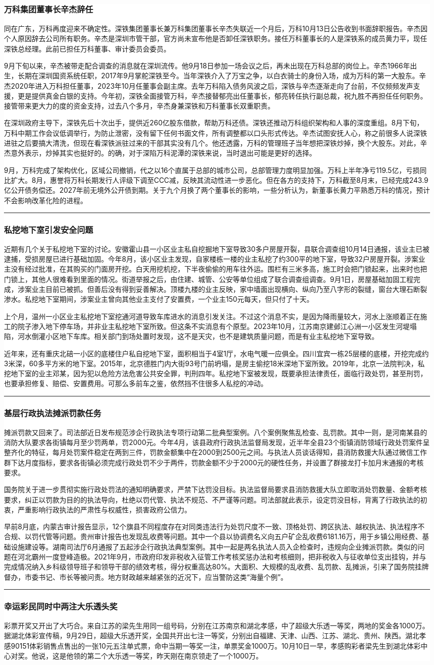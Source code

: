 
### 万科集团董事长辛杰辞任

同在广东，万科再度迎来不确定性。深铁集团董事长兼万科集团董事长辛杰失联近一个月后，万科10月13日公告收到书面辞职报告。辛杰因个人原因辞去公司所有职务。辛杰是深圳市管干部，官方尚未宣布他是否卸任深铁职务。接任万科董事长的人是深铁系的成员黄力平，现任深铁总经理。此前已担任万科董事、审计委员会委员。

9月下旬以来，辛杰被带走配合调查的消息就在深圳流传。他9月18日参加一场会议之后，再未出现在万科总部的岗位上。辛杰1966年出生，长期在深圳国资系统任职，2017年9月掌舵深铁至今。当年深铁介入了万宝之争，以白衣骑士的身份入场，成为万科的第一大股东。辛杰2020年进入万科担任董事，2023年10月任董事会副主席。去年万科陷入债务风波之后，深铁与辛杰逐渐走向了台前，不仅频频发声支援，更是提供真金白银的支持。今年初，深铁全面接管万科，辛杰接替郁亮出任董事长，郁亮转任执行副总裁，祝九胜不再担任任何职务。接管带来更大力的度的资金支持，过去八个多月，辛杰身兼深铁和万科董事长双重职责。

在深圳政府主导下，深铁先后十次出手，提供近260亿股东借款，帮助万科还债。深铁还推动万科组织架构和人事的深度重组。8月下旬，万科中期工作会议低调举行，为防止泄密，没有留下任何书面文件，所有调整都以口头形式传达。辛杰试图安抚人心，称之前很多人说深铁进驻之后要搞大清洗，但现在看深铁派驻过来的干部其实没有几个。他还透露，万科的管理班子当年想把深铁炒掉，换个大股东。对此，辛杰意外表示，炒掉其实也挺好的。的确，对于深陷万科泥潭的深铁来说，当时退出可能是更好的选择。

9月，万科完成了架构优化，区域公司撤销，代之以16个直属于总部的城市公司，总部管理力度明显加强。万科上半年净亏119.5亿，亏损同比扩大。8月，惠誉将万科长期发行人评级下调至CCC减，反映其流动性进一步恶化。但在各方的支持下，万科截至8月末，已经完成243.9亿公开债务偿还。2027年前无境外公开债到期。关于九个月换了两个董事长的影响，一些分析认为，新董事长黄力平熟悉万科的情况，预计不会影响改革化险的进程。

---

### 私挖地下室引发安全问题

近期有几个关于私挖地下室的讨论。安徽霍山县一小区业主私自挖掘地下室导致30多户房屋开裂，县联合调查组10月14日通报，该业主已被逮捕，受损房屋已进行基础加固。今年8月，该小区业主发现，自家楼栋一楼的业主私挖了约300平的地下室，导致32户房屋开裂。涉案业主没有经过批准，在其购买的门面房开挖。白天用挖机挖，下半夜偷偷的用车往外运。围栏有三米多高，施工时会把门锁起来，出来时也把门锁上，其他人很难看到里面的情况。街道举报之后，由住建、城管、公安等单位组成了联合调查组调查。9月1日，房屋基础加固工程完成，涉案业主目前已被抓。但善后没有得到妥善解决。顶楼九楼的业主反映，家中墙面出现横向、纵向乃至八字形的裂缝，窗台大理石断裂渗水。私挖地下室期间，涉案业主曾向其他业主支付了安置费，一个业主150元每天，但只付了十天。

上个月，温州一小区业主私挖地下室挖通河道导致车库进水的消息引发关注。不过这个消息不实，是因为降雨量较大，河水上涨顺着正在施工的院子渗入地下停车场，并非业主私挖地下室所致。但这条不实消息有个原型。2023年10月，江苏南京建邺江心洲一小区发生河堤塌陷，河水倒灌小区地下车库。相关部门到场处置时发现，这不是天灾，也不是建筑质量问题，而是有业主私挖地下室导致。

近年来，还有重庆北碚一小区的底楼住户私自挖地下室，面积相当于4室1厅，水电气暖一应俱全。四川宜宾一栋25层楼的底楼，开挖完成约3米深，60多平方米的地下室。2015年，北京德胜门内大街93号门前坍塌，是房主偷挖18米深地下室所致。2019年，北京一法院判决，私挖地下室的业主邓某，因为犯以危险方法危害公共安全罪，判刑四年。私挖地下室被发现，既要承担法律责任，面临行政处罚，甚至刑罚，也要承担修复、赔偿、安置费用。可那么多前车之鉴，依然挡不住很多人私挖的冲动。

---

### 基层行政执法摊派罚款任务

摊派罚款又回来了。司法部近日发布规范涉企行政执法专项行动第二批典型案例。八个案例聚焦乱检查、乱罚款。其中一则，是河南某县的消防大队要求各街镇每月至少罚两单，罚2000元。今年4月，该县政府行政执法监督局发现，近半年全县23个街镇消防领域行政处罚案件呈整齐化的特征，每月处罚案件稳定在两到三件，罚款金额集中在2000到2500元之间。与执法人员谈话得知，县消防救援大队通过微信工作群下达月度指标，要求各街镇必须完成行政处罚不少于两件，罚款金额不少于2000元的硬性任务，并设置了群接龙打卡加月末通报的考核要求。

国务院关于进一步贯彻实施行政处罚法的通知明确要求，严禁下达罚没目标。执法监督局要求县消防救援大队立即取消处罚数量、金额考核要求，纠正以罚款为目的的执法导向，杜绝以罚代管、执法不规范、不严谨等问题。司法部就此表示，设定罚没目标，背离了行政执法的初衷，严重影响行政执法的严肃性与权威性，损害政府公信力。

早前8月底，内蒙古审计报告显示，12个旗县不同程度存在对同类违法行为处罚尺度不一致、顶格处罚、跨区执法、越权执法、执法程序不合规、以罚代管等问题。贵州审计报告也发现乱收费等问题。其中一个县以协调费名义向五户矿企乱收费6181.16万，用于乡镇公用经费、基础设施建设等。湖南司法厅6月通报了五起涉企行政执法典型案例。其中一起是两名执法人员入企检查时，违规向企业摊派罚款。类似的问题在河北霸州一度登峰造极。2021年9月，市政府印发非税收入征管工作考核奖惩办法和考核细则，把非税收入与征收单位支出挂钩，并与完成情况纳入乡科级领导班子和领导干部的绩效考核，得分权重高达80%。大面积、大规模的乱收费、乱罚款、乱摊派，引来了国务院挂牌督办，市委书记、市长等被问责。地方财政越来越紧张的近况下，应当警防这类“海量个例”。

---

### 幸运彩民同时中两注大乐透头奖

彩票开奖又开出了大巧合。来自江苏的梁先生用同一组号码，分别在江苏南京和湖北孝感，中了超级大乐透一等奖，两地的奖金各1000万。据湖北体彩宣传稿，9月29日，超级大乐透开奖，全国共开出七注一等奖，分别出自福建、天津、山西、江苏、湖北、贵州、陕西。湖北孝感90151体彩销售点售出的一张10元五注单式票，命中当期一等奖一注，单票奖金1000万。10月10日一早，孝感购彩者梁先生到湖北体彩中心对奖。他说，这是他领的第二个大乐透一等奖，昨天刚在南京领走了一个1000万。
